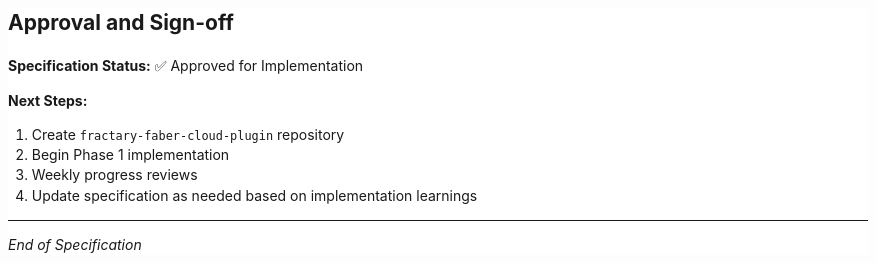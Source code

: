 
## Approval and Sign-off

**Specification Status:** ✅ Approved for Implementation

**Next Steps:**
1. Create `fractary-faber-cloud-plugin` repository
2. Begin Phase 1 implementation
3. Weekly progress reviews
4. Update specification as needed based on implementation learnings

---

*End of Specification*
